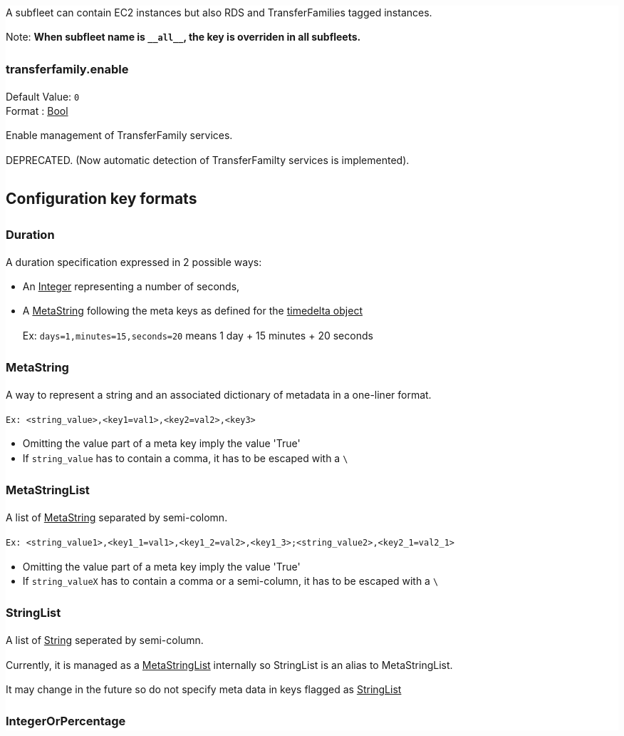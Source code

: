 A subfleet can contain EC2 instances but also RDS and TransferFamilies tagged instances.

Note: **When subfleet name is `__all__`, the key is overriden in all subfleets.**
                 



### transferfamily.enable
Default Value: `0`   
Format       :  [Bool](#Bool)

Enable management of TransferFamily services.

DEPRECATED. (Now automatic detection of TransferFamilty services is implemented).
                



## Configuration key formats

### Duration

A duration specification expressed in 2 possible ways:
* An [Integer](#Integer) representing a number of seconds,
* A [MetaString](#MetaString) following the meta keys as defined for the [timedelta object](https://docs.python.org/2/library/datetime.html#datetime.timedelta)

	Ex: `days=1,minutes=15,seconds=20` means 1 day + 15 minutes + 20 seconds

### MetaString

A way to represent a string and an associated dictionary of metadata in a one-liner format.

	Ex: <string_value>,<key1=val1>,<key2=val2>,<key3>

* Omitting the value part of a meta key imply the value 'True'
* If `string_value` has to contain a comma, it has to be escaped with a `\`

### MetaStringList

A list of [MetaString](#MetaString) separated by semi-colomn.

	Ex: <string_value1>,<key1_1=val1>,<key1_2=val2>,<key1_3>;<string_value2>,<key2_1=val2_1>

* Omitting the value part of a meta key imply the value 'True'
* If `string_valueX` has to contain a comma or a semi-column, it has to be escaped with a `\`

### StringList

A list of [String](#String) seperated by semi-column.

Currently, it is managed as a [MetaStringList](#MetaStringList) internally so StringList is an alias to
MetaStringList.

It may change in the future so do not specify meta data in keys flagged as [StringList](#StringList)

### IntegerOrPercentage
